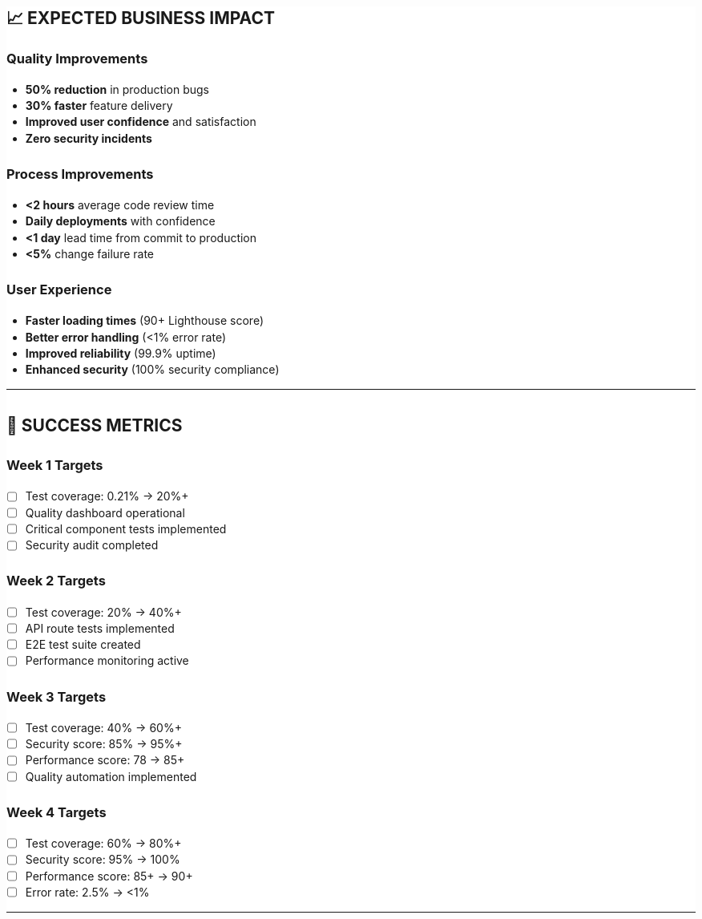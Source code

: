 ## 📈 **EXPECTED BUSINESS IMPACT**

### **Quality Improvements**
- **50% reduction** in production bugs
- **30% faster** feature delivery
- **Improved user confidence** and satisfaction
- **Zero security incidents**

### **Process Improvements**
- **<2 hours** average code review time
- **Daily deployments** with confidence
- **<1 day** lead time from commit to production
- **<5%** change failure rate

### **User Experience**
- **Faster loading times** (90+ Lighthouse score)
- **Better error handling** (<1% error rate)
- **Improved reliability** (99.9% uptime)
- **Enhanced security** (100% security compliance)

---

## 🎯 **SUCCESS METRICS**

### **Week 1 Targets**
- [ ] Test coverage: 0.21% → 20%+
- [ ] Quality dashboard operational
- [ ] Critical component tests implemented
- [ ] Security audit completed

### **Week 2 Targets**
- [ ] Test coverage: 20% → 40%+
- [ ] API route tests implemented
- [ ] E2E test suite created
- [ ] Performance monitoring active

### **Week 3 Targets**
- [ ] Test coverage: 40% → 60%+
- [ ] Security score: 85% → 95%+
- [ ] Performance score: 78 → 85+
- [ ] Quality automation implemented

### **Week 4 Targets**
- [ ] Test coverage: 60% → 80%+
- [ ] Security score: 95% → 100%
- [ ] Performance score: 85+ → 90+
- [ ] Error rate: 2.5% → <1%

---